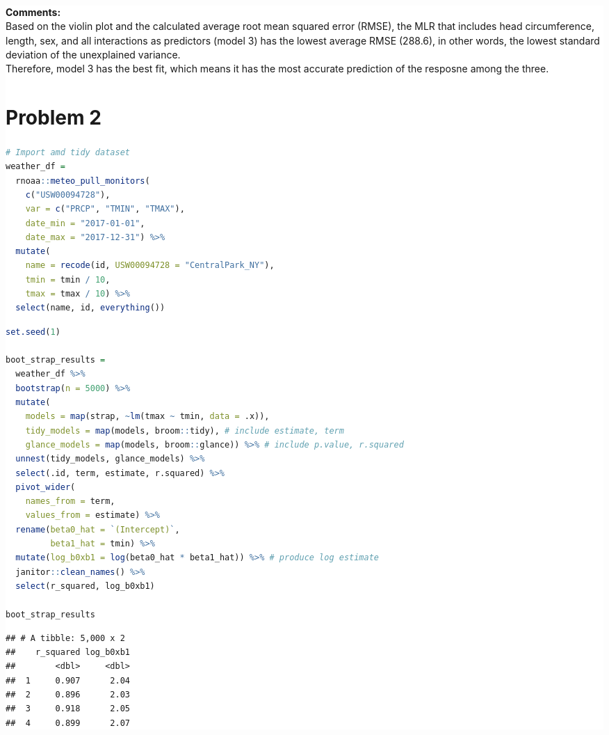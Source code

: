 **Comments:**  
Based on the violin plot and the calculated average root mean squared
error (RMSE), the MLR that includes head circumference, length, sex, and
all interactions as predictors (model 3) has the lowest average RMSE
(288.6), in other words, the lowest standard deviation of the
unexplained variance.  
Therefore, model 3 has the best fit, which means it has the most
accurate prediction of the resposne among the three.

# Problem 2

``` r
# Import amd tidy dataset
weather_df = 
  rnoaa::meteo_pull_monitors(
    c("USW00094728"),
    var = c("PRCP", "TMIN", "TMAX"), 
    date_min = "2017-01-01",
    date_max = "2017-12-31") %>%
  mutate(
    name = recode(id, USW00094728 = "CentralPark_NY"),
    tmin = tmin / 10,
    tmax = tmax / 10) %>%
  select(name, id, everything())
```

``` r
set.seed(1)

boot_strap_results = 
  weather_df %>% 
  bootstrap(n = 5000) %>% 
  mutate(
    models = map(strap, ~lm(tmax ~ tmin, data = .x)),
    tidy_models = map(models, broom::tidy), # include estimate, term
    glance_models = map(models, broom::glance)) %>% # include p.value, r.squared
  unnest(tidy_models, glance_models) %>% 
  select(.id, term, estimate, r.squared) %>% 
  pivot_wider(
    names_from = term,
    values_from = estimate) %>% 
  rename(beta0_hat = `(Intercept)`,
         beta1_hat = tmin) %>% 
  mutate(log_b0xb1 = log(beta0_hat * beta1_hat)) %>% # produce log estimate
  janitor::clean_names() %>% 
  select(r_squared, log_b0xb1)

boot_strap_results
```

    ## # A tibble: 5,000 x 2
    ##    r_squared log_b0xb1
    ##        <dbl>     <dbl>
    ##  1     0.907      2.04
    ##  2     0.896      2.03
    ##  3     0.918      2.05
    ##  4     0.899      2.07